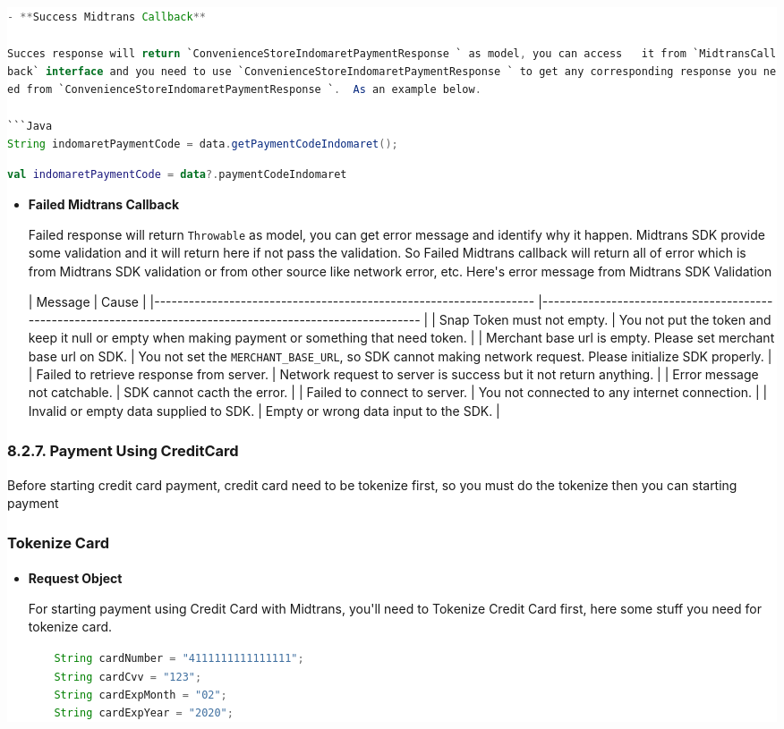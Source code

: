   ```Java
- **Success Midtrans Callback**

  Succes response will return `ConvenienceStoreIndomaretPaymentResponse ` as model, you can access   it from `MidtransCallback` interface and you need to use `ConvenienceStoreIndomaretPaymentResponse ` to get any corresponding response you need from `ConvenienceStoreIndomaretPaymentResponse `.  As an example below.
  
  ```Java
  String indomaretPaymentCode = data.getPaymentCodeIndomaret();
  ```
  
  ```Kotlin
  val indomaretPaymentCode = data?.paymentCodeIndomaret
  ```
  
- **Failed Midtrans Callback**
	
	Failed response will return `Throwable` as model, you can get error message and identify why it happen. Midtrans SDK provide some validation and it will return here if not pass the validation. So Failed Midtrans callback will return all of error which is from Midtrans SDK validation or from other source like network error, etc. Here's error message from Midtrans SDK Validation

	| Message                                                          	| Cause                                                                                                      	|
|------------------------------------------------------------------	|------------------------------------------------------------------------------------------------------------	|
| Snap Token must not empty.                                       	| You not put the token and keep it null or empty when making payment or something that need token.          	|
| Merchant base url is empty. Please set merchant base url on SDK. 	| You not set the `MERCHANT_BASE_URL`, so SDK cannot making network request. Please initialize SDK properly. 	|
| Failed to retrieve response from server.                         	| Network request to server is success but it not return anything.                                           	|
| Error message not catchable.                                     	| SDK cannot cacth the error.                                                                                	|
| Failed to connect to server.                                     	| You not connected to any internet connection.                                                              	|
| Invalid or empty data supplied to SDK.                           	| Empty or wrong data input to the SDK.                                                                      	|


### 8.2.7. <a name='CreditCard'></a>Payment Using CreditCard

Before starting credit card payment, credit card need to be tokenize first, so you must do the tokenize then you can starting payment

### Tokenize Card
- **Request Object**

	For starting payment using Credit Card with Midtrans, you'll need to Tokenize Credit Card first, here some stuff you need for tokenize card.
   	
    ```Java
        String cardNumber = "4111111111111111";
        String cardCvv = "123";
        String cardExpMonth = "02";
        String cardExpYear = "2020";
    ```
    